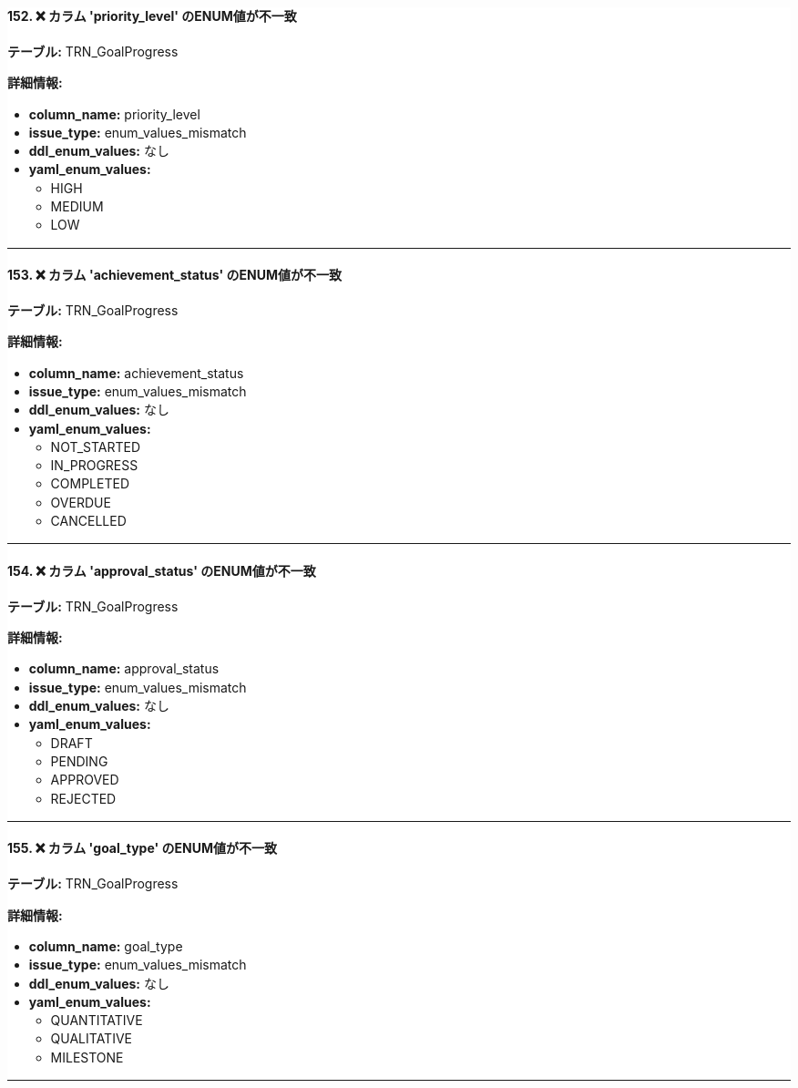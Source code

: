 
#### 152. ❌ カラム 'priority_level' のENUM値が不一致

**テーブル:** TRN_GoalProgress

**詳細情報:**
- **column_name:** priority_level
- **issue_type:** enum_values_mismatch
- **ddl_enum_values:** なし
- **yaml_enum_values:**
  - HIGH
  - MEDIUM
  - LOW

---

#### 153. ❌ カラム 'achievement_status' のENUM値が不一致

**テーブル:** TRN_GoalProgress

**詳細情報:**
- **column_name:** achievement_status
- **issue_type:** enum_values_mismatch
- **ddl_enum_values:** なし
- **yaml_enum_values:**
  - NOT_STARTED
  - IN_PROGRESS
  - COMPLETED
  - OVERDUE
  - CANCELLED

---

#### 154. ❌ カラム 'approval_status' のENUM値が不一致

**テーブル:** TRN_GoalProgress

**詳細情報:**
- **column_name:** approval_status
- **issue_type:** enum_values_mismatch
- **ddl_enum_values:** なし
- **yaml_enum_values:**
  - DRAFT
  - PENDING
  - APPROVED
  - REJECTED

---

#### 155. ❌ カラム 'goal_type' のENUM値が不一致

**テーブル:** TRN_GoalProgress

**詳細情報:**
- **column_name:** goal_type
- **issue_type:** enum_values_mismatch
- **ddl_enum_values:** なし
- **yaml_enum_values:**
  - QUANTITATIVE
  - QUALITATIVE
  - MILESTONE

---